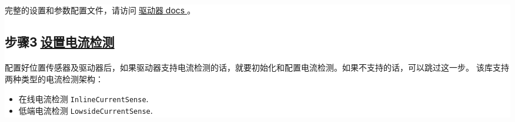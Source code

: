 ```cpp
```

</div>

<div id="1d" class="driver" markdown="1" style="display:none">

`StepperDriver4PWM` 的实例化需要以下参数 ：

- 相位 `1` 的 pwm 引脚号: `1A`, `1B`
- 相位 `2` 的 pwm 引脚号: `2A`, `2B`
- 每个相位的使能引脚 *（可选）*: `EN1` 和 `EN2`

例如：

```cpp
#include <SimpleFOC.h>

// 步进 driver 实例
StepperDriver4PWM driver = StepperDriver4PWM(5, 6, 9,10, 7, 8);

// 实例化传感器 

void setup() {
  
  // 初始化传感器

  // pwm频率 [Hz]
  driver.pwm_frequency = 20000;
  // 电源电压 [V]
  driver.voltage_power_supply = 12;
  // 允许的最大直流电压 - 默认电压
  driver.voltage_limit = 12;
  
  // 初始化 driver
  driver.init();

}

void loop() {

}
```

</div>

完整的设置和参数配置文件，请访问 <a href="drivers_config"> 驱动器 docs <i class="fa fa-external-link"></i></a>。


## 步骤3 <a href="current_sense" class="remove_dec">设置电流检测</a>
配置好位置传感器及驱动器后，如果驱动器支持电流检测的话，就要初始化和配置电流检测。如果不支持的话，可以跳过这一步。 该库支持两种类型的电流检测架构：

- 在线电流检测 `InlineCurrentSense`. 
- 低端电流检测 `LowsideCurrentSense`. 

